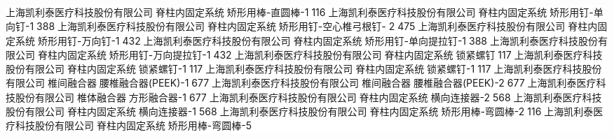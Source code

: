 上海凯利泰医疗科技股份有限公司
脊柱内固定系统
矫形用棒-直圆棒-1
116
上海凯利泰医疗科技股份有限公司
脊柱内固定系统
矫形用钉-单向钉-1
388
上海凯利泰医疗科技股份有限公司
脊柱内固定系统
矫形用钉-空心椎弓根钉-
2
475
上海凯利泰医疗科技股份有限公司
脊柱内固定系统
矫形用钉-万向钉-1
432
上海凯利泰医疗科技股份有限公司
脊柱内固定系统
矫形用钉-单向提拉钉-1
388
上海凯利泰医疗科技股份有限公司
脊柱内固定系统
矫形用钉-万向提拉钉-1
432
上海凯利泰医疗科技股份有限公司
脊柱内固定系统
锁紧螺钉
117
上海凯利泰医疗科技股份有限公司
脊柱内固定系统
锁紧螺钉-1
117
上海凯利泰医疗科技股份有限公司
脊柱内固定系统
锁紧螺钉-1
117
上海凯利泰医疗科技股份有限公司
椎间融合器
腰椎融合器(PEEK)-1
677
上海凯利泰医疗科技股份有限公司
椎间融合器
腰椎融合器(PEEK)-2
677
上海凯利泰医疗科技股份有限公司
椎体融合器
方形融合器-1
677
上海凯利泰医疗科技股份有限公司
脊柱内固定系统
横向连接器-2
568
上海凯利泰医疗科技股份有限公司
脊柱内固定系统
横向连接器-1
568
上海凯利泰医疗科技股份有限公司
脊柱内固定系统
矫形用棒-弯圆棒-2
116
上海凯利泰医疗科技股份有限公司
脊柱内固定系统
矫形用棒-弯圆棒-5